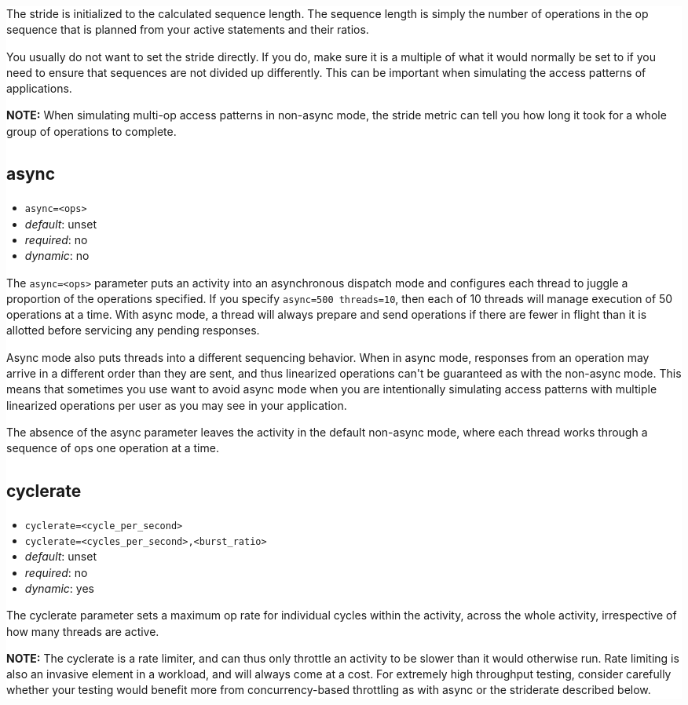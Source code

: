 The stride is initialized to the calculated sequence length. The sequence
length is simply the number of operations in the op sequence that is
planned from your active statements and their ratios.

You usually do not want to set the stride directly. If you do, make sure
it is a multiple of what it would normally be set to if you need to ensure
that sequences are not divided up differently. This can be important when
simulating the access patterns of applications.

**NOTE:**
When simulating multi-op access patterns in non-async mode, the stride
metric can tell you how long it took for a whole group of operations to
complete.

## async

- `async=<ops>`
- _default_: unset
- _required_: no
- _dynamic_: no

The `async=<ops>` parameter puts an activity into an asynchronous dispatch
mode and configures each thread to juggle a proportion of the operations
specified. If you specify `async=500 threads=10`, then each of 10 threads
will manage execution of 50 operations at a time. With async mode, a
thread will always prepare and send operations if there are fewer in
flight than it is allotted before servicing any pending responses.

Async mode also puts threads into a different sequencing behavior. When in
async mode, responses from an operation may arrive in a different order
than they are sent, and thus linearized operations can't be guaranteed as
with the non-async mode. This means that sometimes you use want to avoid
async mode when you are intentionally simulating access patterns with
multiple linearized operations per user as you may see in your
application.

The absence of the async parameter leaves the activity in the default
non-async mode, where each thread works through a sequence of ops one
operation at a time.

## cyclerate

- `cyclerate=<cycle_per_second>`
- `cyclerate=<cycles_per_second>,<burst_ratio>`
- _default_: unset
- _required_: no
- _dynamic_: yes

The cyclerate parameter sets a maximum op rate for individual cycles
within the activity, across the whole activity, irrespective of how many
threads are active.

**NOTE:**
The cyclerate is a rate limiter, and can thus only throttle an activity to
be slower than it would otherwise run. Rate limiting is also an invasive
element in a workload, and will always come at a cost. For extremely high
throughput testing, consider carefully whether your testing would benefit
more from concurrency-based throttling as with async or the striderate
described below.
